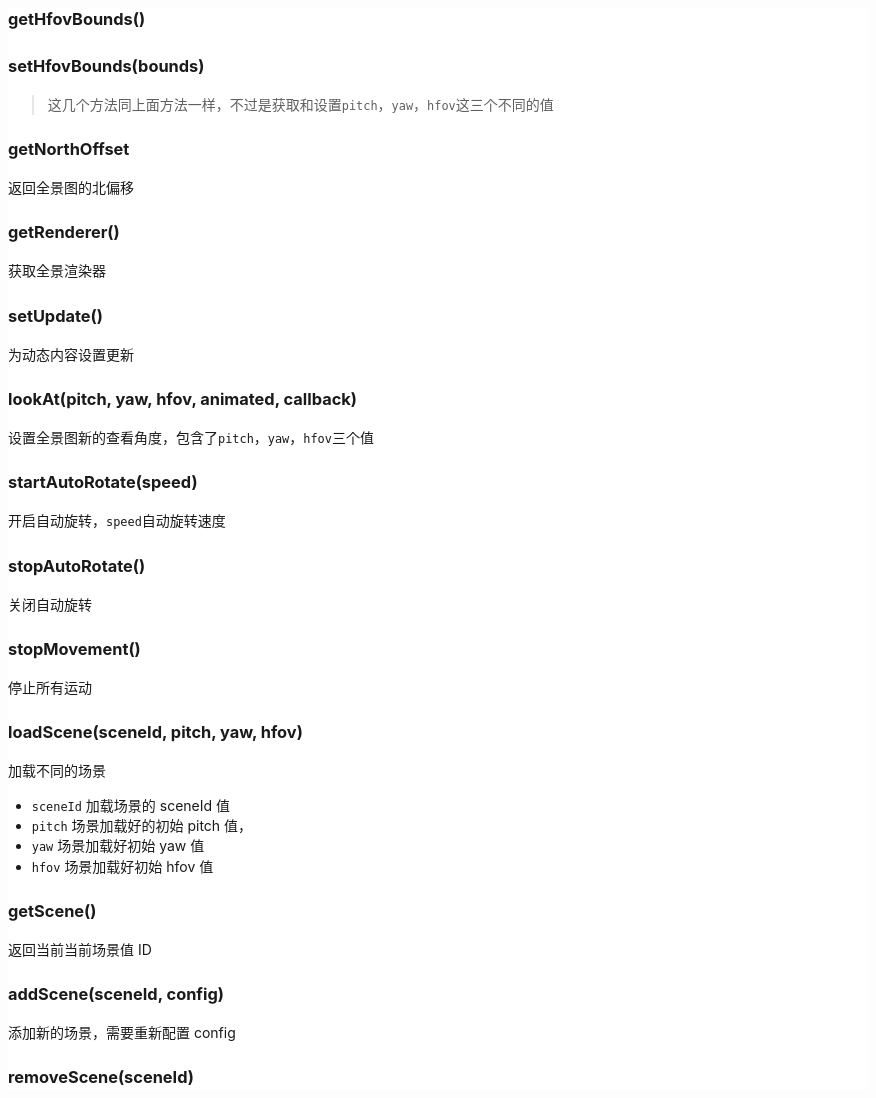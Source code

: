 ### getHfovBounds()

### setHfovBounds(bounds)

> 这几个方法同上面方法一样，不过是获取和设置`pitch`，`yaw`，`hfov`这三个不同的值

### getNorthOffset

返回全景图的北偏移

### getRenderer()

获取全景渲染器

### setUpdate()

为动态内容设置更新

### lookAt(pitch, yaw, hfov, animated, callback)

设置全景图新的查看角度，包含了`pitch`，`yaw`，`hfov`三个值

### startAutoRotate(speed)

开启自动旋转，`speed`自动旋转速度

### stopAutoRotate()

关闭自动旋转

### stopMovement()

停止所有运动

### loadScene(sceneId, pitch, yaw, hfov)

加载不同的场景

- `sceneId` 加载场景的 sceneId 值
- `pitch` 场景加载好的初始 pitch 值，
- `yaw` 场景加载好初始 yaw 值
- `hfov` 场景加载好初始 hfov 值

### getScene()

返回当前当前场景值 ID

### addScene(sceneId, config)

添加新的场景，需要重新配置 config

### removeScene(sceneId)
